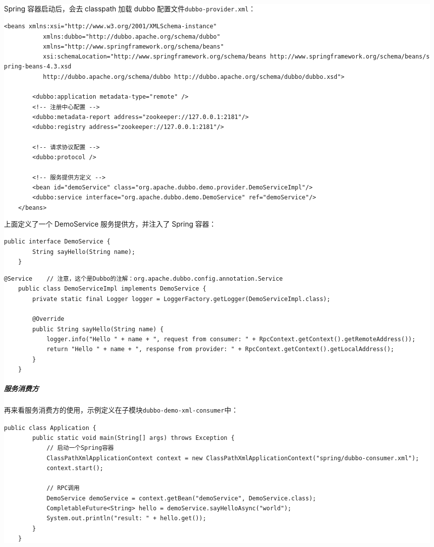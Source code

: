 Spring 容器启动后，会去 classpath 加载 dubbo 配置文件`dubbo-provider.xml`：

```
<beans xmlns:xsi="http://www.w3.org/2001/XMLSchema-instance"
           xmlns:dubbo="http://dubbo.apache.org/schema/dubbo"
           xmlns="http://www.springframework.org/schema/beans"
           xsi:schemaLocation="http://www.springframework.org/schema/beans http://www.springframework.org/schema/beans/spring-beans-4.3.xsd
           http://dubbo.apache.org/schema/dubbo http://dubbo.apache.org/schema/dubbo/dubbo.xsd">
    
        <dubbo:application metadata-type="remote" />
        <!-- 注册中心配置 -->
        <dubbo:metadata-report address="zookeeper://127.0.0.1:2181"/>
        <dubbo:registry address="zookeeper://127.0.0.1:2181"/>
    
        <!-- 请求协议配置 -->
        <dubbo:protocol />
    
        <!-- 服务提供方定义 -->
        <bean id="demoService" class="org.apache.dubbo.demo.provider.DemoServiceImpl"/>
        <dubbo:service interface="org.apache.dubbo.demo.DemoService" ref="demoService"/>
    </beans>
```

上面定义了一个 DemoService 服务提供方，并注入了 Spring 容器：

```
public interface DemoService {
        String sayHello(String name);
    }
```

```
@Service    // 注意，这个是Dubbo的注解：org.apache.dubbo.config.annotation.Service
    public class DemoServiceImpl implements DemoService {
        private static final Logger logger = LoggerFactory.getLogger(DemoServiceImpl.class);
    
        @Override
        public String sayHello(String name) {
            logger.info("Hello " + name + ", request from consumer: " + RpcContext.getContext().getRemoteAddress());
            return "Hello " + name + ", response from provider: " + RpcContext.getContext().getLocalAddress();
        }
    }
```

##### 服务消费方

再来看服务消费方的使用，示例定义在子模块`dubbo-demo-xml-consumer`中：

```
public class Application {
        public static void main(String[] args) throws Exception {
            // 启动一个Spring容器
            ClassPathXmlApplicationContext context = new ClassPathXmlApplicationContext("spring/dubbo-consumer.xml");
            context.start();
    
            // RPC调用
            DemoService demoService = context.getBean("demoService", DemoService.class);
            CompletableFuture<String> hello = demoService.sayHelloAsync("world");
            System.out.println("result: " + hello.get());
        }
    }
```
